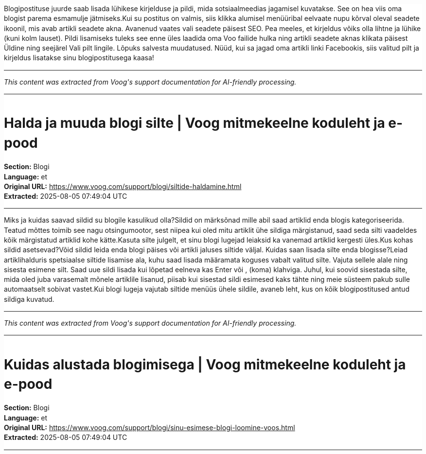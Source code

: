 
Blogipostituse juurde saab lisada lühikese kirjelduse ja pildi, mida sotsiaalmeedias jagamisel kuvatakse. See on hea viis oma blogist parema esmamulje jätmiseks.Kui su postitus on valmis, siis klikka alumisel
menüüribal eelvaate nupu kõrval oleval seadete ikoonil, mis avab artikli seadete akna.
Avanenud vaates vali seadete päisest SEO. Pea meeles,
et kirjeldus võiks olla lihtne ja lühike (kuni kolm lauset). Pildi
lisamiseks tuleks see enne üles laadida oma Voo failide hulka ning
artikli seadete aknas klikata päisest Üldine ning seejärel Vali pilt lingile. Lõpuks salvesta
muudatused.
Nüüd, kui sa jagad oma artikli linki Facebookis, siis valitud pilt ja kirjeldus lisatakse sinu blogipostitusega kaasa!

---

*This content was extracted from Voog's support documentation for AI-friendly processing.*

---

# Halda ja muuda blogi silte | Voog mitmekeelne koduleht ja e-pood

**Section:** Blogi  
**Language:** et  
**Original URL:** https://www.voog.com/support/blogi/siltide-haldamine.html  
**Extracted:** 2025-08-05 07:49:04 UTC

---

Miks ja kuidas saavad sildid su blogile kasulikud olla?Sildid on märksõnad mille abil saad artiklid enda blogis kategoriseerida. Teatud mõttes toimib see nagu otsingumootor, sest niipea kui oled mitu artiklit ühe sildiga märgistanud, saad seda silti vaadeldes kõik märgistatud artiklid kohe kätte.Kasuta silte julgelt, et sinu blogi lugejad leiaksid ka vanemad artiklid kergesti üles.Kus kohas sildid asetsevad?Võid sildid leida enda blogi päises või artikli jaluses siltide väljal.
Kuidas saan lisada silte enda blogisse?Leiad artiklihalduris spetsiaalse siltide lisamise ala, kuhu saad lisada määramata koguses vabalt valitud silte.
Vajuta sellele alale ning sisesta esimene silt. Saad uue sildi lisada kui lõpetad eelneva kas Enter või , (koma) klahviga. Juhul, kui soovid sisestada silte, mida oled juba varasemalt mõnele artiklile lisanud, piisab kui sisestad sildi esimesed kaks tähte ning meie süsteem pakub sulle automaatselt sobivat vastet.Kui blogi lugeja vajutab siltide menüüs ühele sildile, avaneb leht, kus on kõik blogipostitused antud sildiga kuvatud.

---

*This content was extracted from Voog's support documentation for AI-friendly processing.*

---

# Kuidas alustada blogimisega | Voog mitmekeelne koduleht ja e-pood

**Section:** Blogi  
**Language:** et  
**Original URL:** https://www.voog.com/support/blogi/sinu-esimese-blogi-loomine-voos.html  
**Extracted:** 2025-08-05 07:49:04 UTC

---